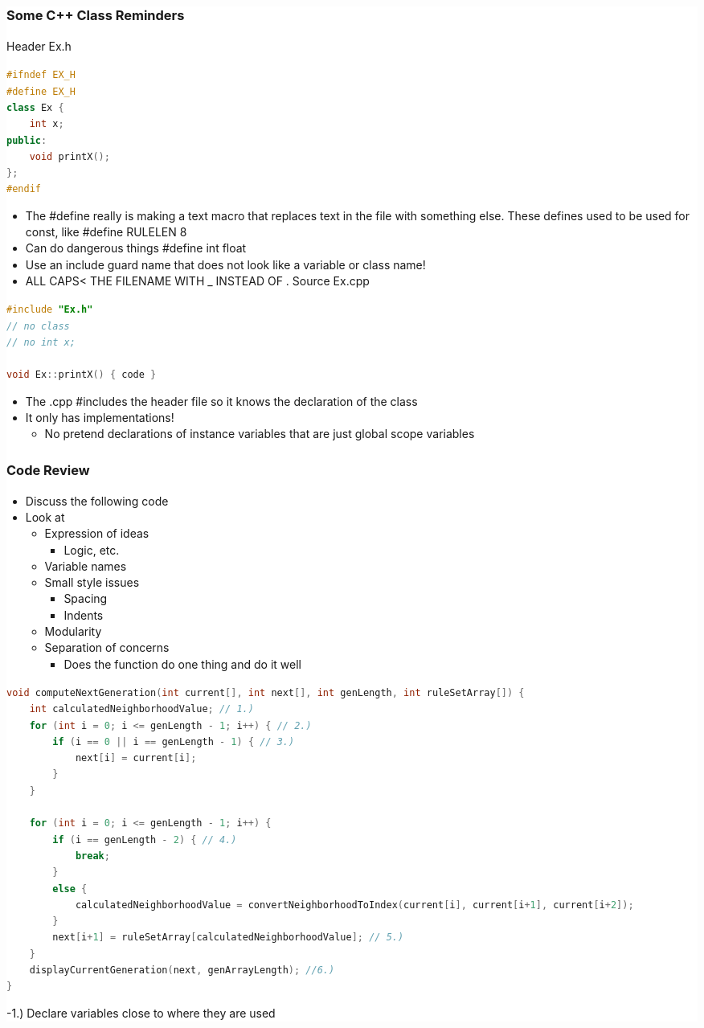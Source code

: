 ### Some C++ Class Reminders
Header Ex.h
```C++
#ifndef EX_H
#define EX_H
class Ex {
	int x;
public:
	void printX();
};
#endif
```
- The #define really is making a text macro that replaces text in the file with something else. These defines used to be used for const, like #define RULELEN 8
- Can do dangerous things #define int float
- Use an include guard name that does not look like a variable or class name!
- ALL CAPS< THE FILENAME WITH _ INSTEAD OF .
Source Ex.cpp
```C++
#include "Ex.h"
// no class
// no int x;

void Ex::printX() { code }
```
- The .cpp #includes the header file so it knows the declaration of the class
- It only has implementations!
	- No pretend declarations of instance variables that are just global scope variables
### Code Review
- Discuss the following code
- Look at
	- Expression of ideas
		- Logic, etc.
	- Variable names
	- Small style issues
		- Spacing
		- Indents
	- Modularity
	- Separation of concerns
		- Does the function do one thing and do it well
```C++
void computeNextGeneration(int current[], int next[], int genLength, int ruleSetArray[]) {
	int calculatedNeighborhoodValue; // 1.)
	for (int i = 0; i <= genLength - 1; i++) { // 2.)
		if (i == 0 || i == genLength - 1) { // 3.)
			next[i] = current[i];
		}
	}

	for (int i = 0; i <= genLength - 1; i++) {
		if (i == genLength - 2) { // 4.)
			break;
		}
		else {
			calculatedNeighborhoodValue = convertNeighborhoodToIndex(current[i], current[i+1], current[i+2]);
		}
		next[i+1] = ruleSetArray[calculatedNeighborhoodValue]; // 5.)
	}
	displayCurrentGeneration(next, genArrayLength); //6.)
}
```
-1.) Declare variables close to where they are used